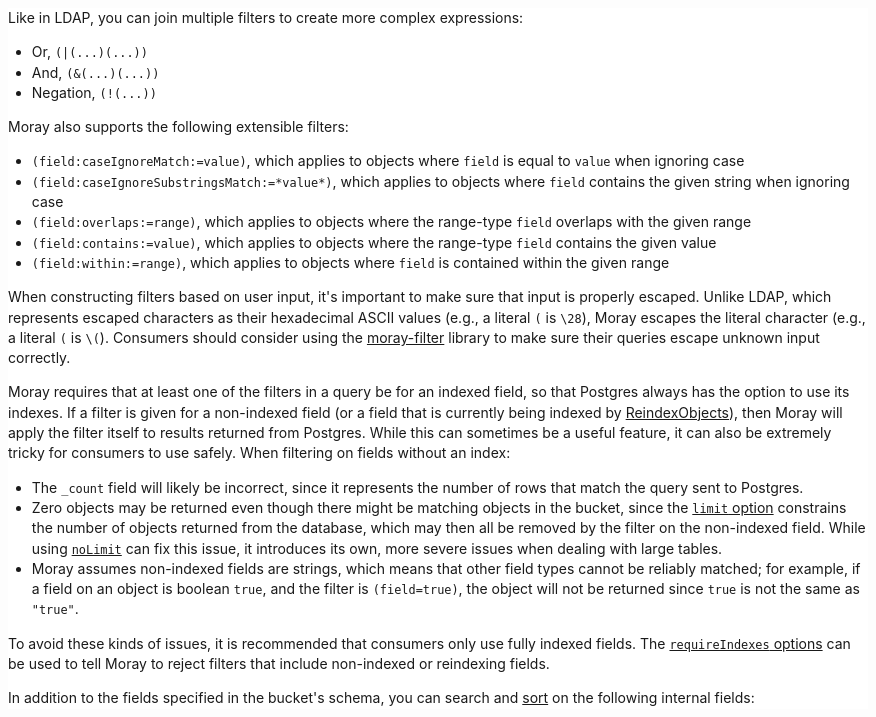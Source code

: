 Like in LDAP, you can join multiple filters to create more complex expressions:

- Or, `(|(...)(...))`
- And, `(&(...)(...))`
- Negation, `(!(...))`

Moray also supports the following extensible filters:

- `(field:caseIgnoreMatch:=value)`, which applies to objects where `field` is
  equal to `value` when ignoring case
- `(field:caseIgnoreSubstringsMatch:=*value*)`, which applies to objects where
  `field` contains the given string when ignoring case
- `(field:overlaps:=range)`, which applies to objects where the range-type
  `field` overlaps with the given range
- `(field:contains:=value)`, which applies to objects where the range-type
  `field` contains the given value
- `(field:within:=range)`, which applies to objects where `field` is contained
  within the given range

When constructing filters based on user input, it's important to make sure that
input is properly escaped. Unlike LDAP, which represents escaped characters as
their hexadecimal ASCII values (e.g., a literal `(` is `\28`), Moray escapes
the literal character (e.g., a literal `(` is `\(`). Consumers should consider
using the [moray-filter](https://www.npmjs.com/package/moray-filter) library to
make sure their queries escape unknown input correctly.

Moray requires that at least one of the filters in a query be for an indexed
field, so that Postgres always has the option to use its indexes. If a filter
is given for a non-indexed field (or a field that is currently being indexed by
[ReindexObjects](#reindexobjects)), then Moray will apply the filter itself to
results returned from Postgres. While this can sometimes be a useful feature,
it can also be extremely tricky for consumers to use safely. When filtering on
fields without an index:

- The `_count` field will likely be incorrect, since it represents the number
  of rows that match the query sent to Postgres.
- Zero objects may be returned even though there might be matching objects in
  the bucket, since the [`limit` option](#option-limit) constrains the number
  of objects returned from the database, which may then all be removed by the
  filter on the non-indexed field. While using [`noLimit`](#option-limit) can
  fix this issue, it introduces its own, more severe issues when dealing with
  large tables.
- Moray assumes non-indexed fields are strings, which means that other field
  types cannot be reliably matched; for example, if a field on an object is
  boolean `true`, and the filter is `(field=true)`, the object will not be
  returned since `true` is not the same as `"true"`.

To avoid these kinds of issues, it is recommended that consumers only use fully
indexed fields. The [`requireIndexes` options](#option-requireIndexes) can be
used to tell Moray to reject filters that include non-indexed or reindexing
fields.

In addition to the fields specified in the bucket's schema, you can search and
[sort](#option-sort) on the following internal fields:
